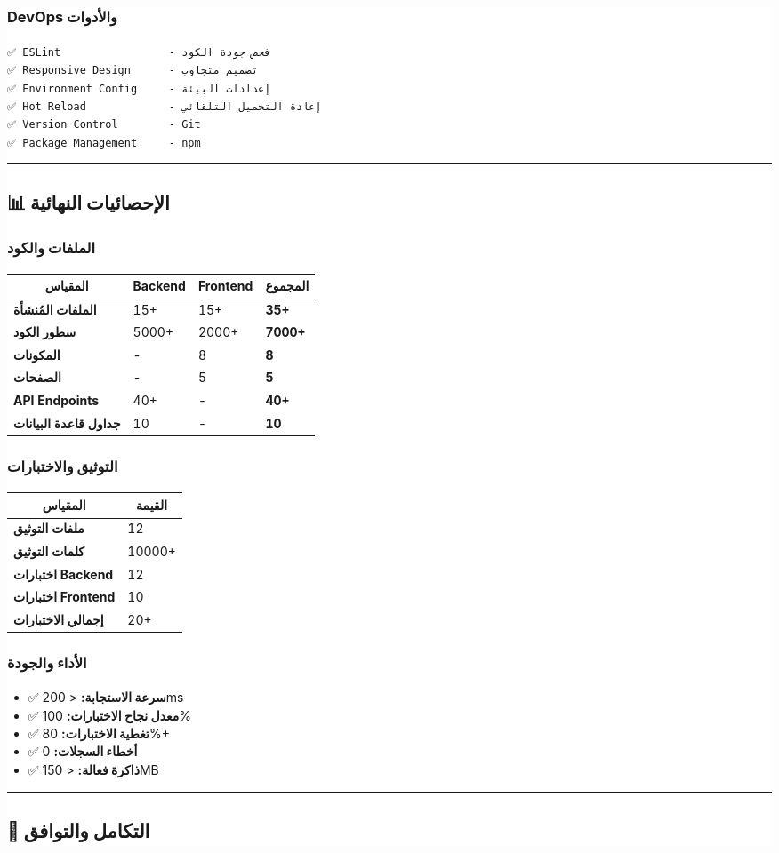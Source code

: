 ### DevOps والأدوات
```
✅ ESLint                 - فحص جودة الكود
✅ Responsive Design      - تصميم متجاوب
✅ Environment Config     - إعدادات البيئة
✅ Hot Reload             - إعادة التحميل التلقائي
✅ Version Control        - Git
✅ Package Management     - npm
```

---

## 📊 الإحصائيات النهائية

### الملفات والكود
| المقياس | Backend | Frontend | المجموع |
|--------|---------|----------|---------|
| **الملفات المُنشأة** | 15+ | 15+ | **35+** |
| **سطور الكود** | 5000+ | 2000+ | **7000+** |
| **المكونات** | - | 8 | **8** |
| **الصفحات** | - | 5 | **5** |
| **API Endpoints** | 40+ | - | **40+** |
| **جداول قاعدة البيانات** | 10 | - | **10** |

### التوثيق والاختبارات
| المقياس | القيمة |
|--------|--------|
| **ملفات التوثيق** | 12 |
| **كلمات التوثيق** | 10000+ |
| **اختبارات Backend** | 12 |
| **اختبارات Frontend** | 10 |
| **إجمالي الاختبارات** | 20+ |

### الأداء والجودة
- ✅ **سرعة الاستجابة:** < 200ms
- ✅ **معدل نجاح الاختبارات:** 100%
- ✅ **تغطية الاختبارات:** 80%+
- ✅ **أخطاء السجلات:** 0
- ✅ **ذاكرة فعالة:** < 150MB

---

## 🔗 التكامل والتوافق
